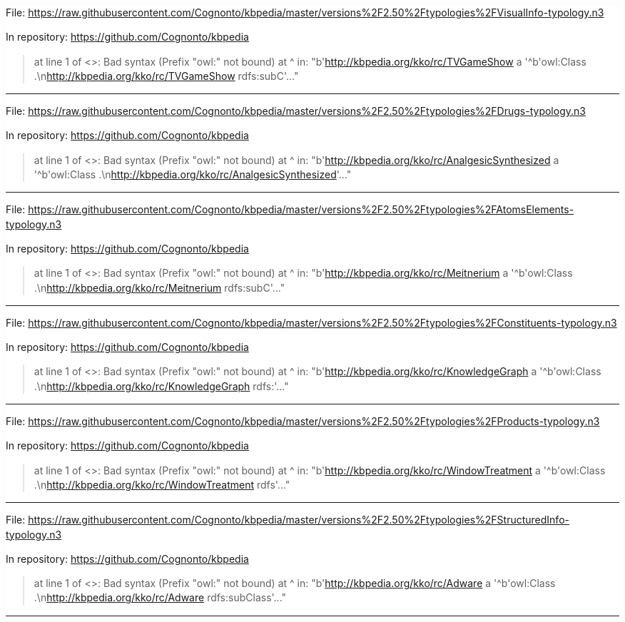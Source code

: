 File: https://raw.githubusercontent.com/Cognonto/kbpedia/master/versions%2F2.50%2Ftypologies%2FVisualInfo-typology.n3

In repository: https://github.com/Cognonto/kbpedia
> at line 1 of <>:
Bad syntax (Prefix "owl:" not bound) at ^ in:
"b'<http://kbpedia.org/kko/rc/TVGameShow> a '^b'owl:Class .\n<http://kbpedia.org/kko/rc/TVGameShow> rdfs:subC'..."

---
File: https://raw.githubusercontent.com/Cognonto/kbpedia/master/versions%2F2.50%2Ftypologies%2FDrugs-typology.n3

In repository: https://github.com/Cognonto/kbpedia
> at line 1 of <>:
Bad syntax (Prefix "owl:" not bound) at ^ in:
"b'<http://kbpedia.org/kko/rc/AnalgesicSynthesized> a '^b'owl:Class .\n<http://kbpedia.org/kko/rc/AnalgesicSynthesized>'..."

---
File: https://raw.githubusercontent.com/Cognonto/kbpedia/master/versions%2F2.50%2Ftypologies%2FAtomsElements-typology.n3

In repository: https://github.com/Cognonto/kbpedia
> at line 1 of <>:
Bad syntax (Prefix "owl:" not bound) at ^ in:
"b'<http://kbpedia.org/kko/rc/Meitnerium> a '^b'owl:Class .\n<http://kbpedia.org/kko/rc/Meitnerium> rdfs:subC'..."

---
File: https://raw.githubusercontent.com/Cognonto/kbpedia/master/versions%2F2.50%2Ftypologies%2FConstituents-typology.n3

In repository: https://github.com/Cognonto/kbpedia
> at line 1 of <>:
Bad syntax (Prefix "owl:" not bound) at ^ in:
"b'<http://kbpedia.org/kko/rc/KnowledgeGraph> a '^b'owl:Class .\n<http://kbpedia.org/kko/rc/KnowledgeGraph> rdfs:'..."

---
File: https://raw.githubusercontent.com/Cognonto/kbpedia/master/versions%2F2.50%2Ftypologies%2FProducts-typology.n3

In repository: https://github.com/Cognonto/kbpedia
> at line 1 of <>:
Bad syntax (Prefix "owl:" not bound) at ^ in:
"b'<http://kbpedia.org/kko/rc/WindowTreatment> a '^b'owl:Class .\n<http://kbpedia.org/kko/rc/WindowTreatment> rdfs'..."

---
File: https://raw.githubusercontent.com/Cognonto/kbpedia/master/versions%2F2.50%2Ftypologies%2FStructuredInfo-typology.n3

In repository: https://github.com/Cognonto/kbpedia
> at line 1 of <>:
Bad syntax (Prefix "owl:" not bound) at ^ in:
"b'<http://kbpedia.org/kko/rc/Adware> a '^b'owl:Class .\n<http://kbpedia.org/kko/rc/Adware> rdfs:subClass'..."

---